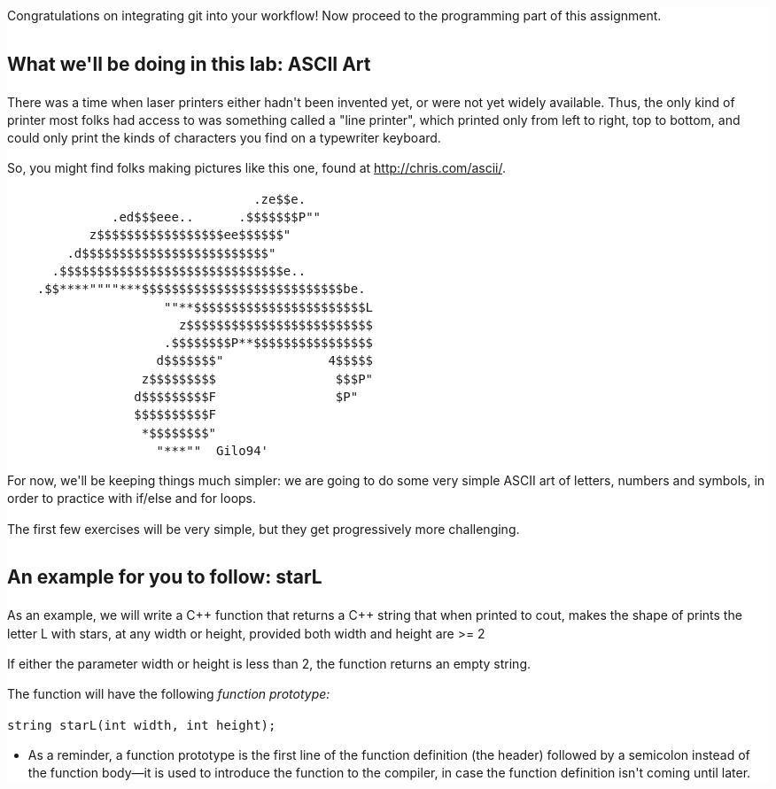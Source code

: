 
Congratulations on integrating git into your workflow! Now proceed to the programming part of this assignment.



## What we'll be doing in this lab: ASCII Art <a name="asciiart"></a>

There was a time when laser printers either hadn't been invented yet, or were not yet widely available. Thus, the only kind of printer most folks had access to was something called a &quot;line printer&quot;, which printed only from left to right, top to bottom, and could only print the kinds of characters you find on a typewriter keyboard.

So, you might find folks making pictures like this one, found at <http://chris.com/ascii/>.

 <pre>
                                 .ze$$e.
              .ed$$$eee..      .$$$$$$$P""
           z$$$$$$$$$$$$$$$$$ee$$$$$$"
        .d$$$$$$$$$$$$$$$$$$$$$$$$$"
      .$$$$$$$$$$$$$$$$$$$$$$$$$$$$$$e..
    .$$****""""***$$$$$$$$$$$$$$$$$$$$$$$$$$$be.
                     ""**$$$$$$$$$$$$$$$$$$$$$$$L
                       z$$$$$$$$$$$$$$$$$$$$$$$$$
                     .$$$$$$$$P**$$$$$$$$$$$$$$$$
                    d$$$$$$$"              4$$$$$
                  z$$$$$$$$$                $$$P"
                 d$$$$$$$$$F                $P"
                 $$$$$$$$$$F
                  *$$$$$$$$"
                    "***""  Gilo94'
</pre>

For now, we'll be keeping things much simpler: we are going to do some very simple ASCII art of letters, numbers and symbols, in order to practice with if/else and for loops.

The first few exercises will be very simple, but they get progressively more challenging.

## An example for you to follow: starL  <a name="starL"></a>

As an example, we will write a C++ function that returns a C++ string that when printed to cout,  makes the shape of prints the letter L with stars, at any width or height, provided both width and height are &gt;= 2

If either the parameter width or height is less than 2, the function returns an empty string.

The function will have the following <em>function prototype:</em>

<pre>string starL(int width, int height);</pre>

* As a reminder, a function prototype is the first line of the function definition (the header) followed by a semicolon instead of the function body&mdash;it is used to introduce the function to the compiler, in case the function definition isn't coming until later.
